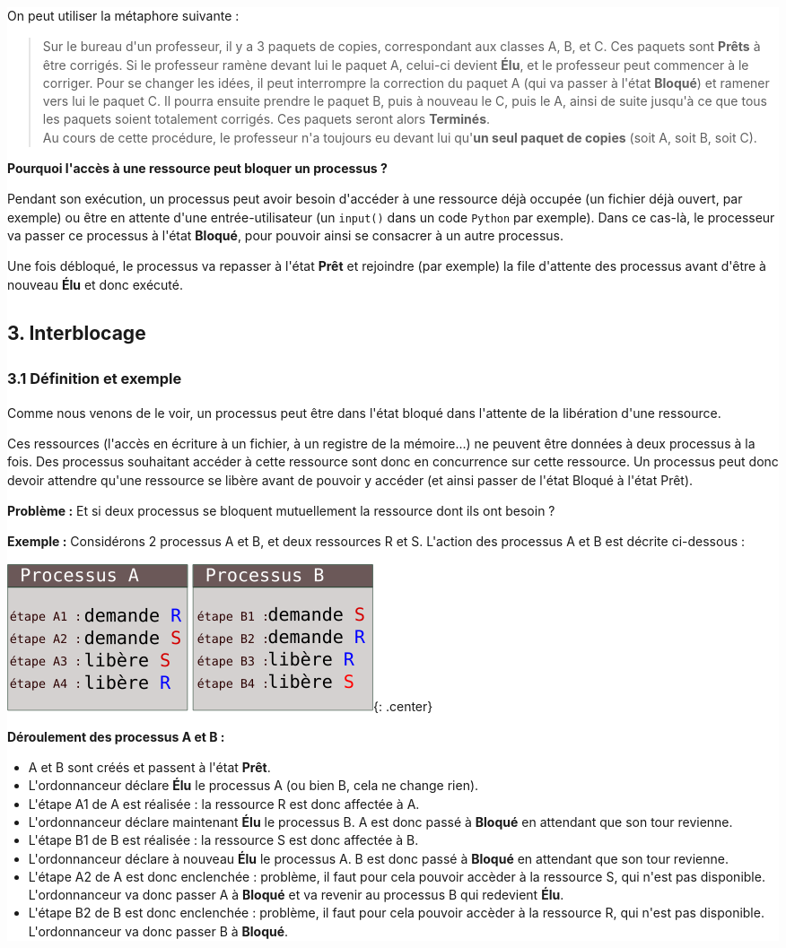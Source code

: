 On peut utiliser la métaphore suivante :

> Sur le bureau d'un professeur, il y a 3 paquets de copies, correspondant aux classes A, B, et C. Ces paquets sont **Prêts** à être corrigés. Si le professeur ramène devant lui le paquet A, celui-ci devient **Élu**, et le professeur peut commencer à le corriger. Pour se changer les idées, il peut interrompre la correction du paquet A (qui va passer à l'état **Bloqué**) et ramener vers lui le paquet C. Il pourra ensuite prendre le paquet B, puis à nouveau le C, puis le A, ainsi de suite jusqu'à ce que tous les paquets soient totalement corrigés. Ces paquets seront alors **Terminés**.    
Au cours de cette procédure, le professeur n'a toujours eu devant lui qu'**un seul paquet de copies** (soit A, soit B, soit C).



**Pourquoi l'accès à une ressource peut bloquer un processus ?**

Pendant son exécution, un processus peut avoir besoin d'accéder à une ressource déjà occupée (un fichier déjà ouvert, par exemple) ou être en attente d'une entrée-utilisateur (un ```input()``` dans un code ```Python``` par exemple). Dans ce cas-là, le processeur va passer ce processus à l'état **Bloqué**, pour pouvoir ainsi se consacrer à un autre processus.

Une fois débloqué, le processus va repasser à l'état **Prêt** et rejoindre (par exemple) la file d'attente des processus avant d'être à nouveau **Élu** et donc exécuté.


## 3. Interblocage

### 3.1 Définition et exemple
Comme nous venons de le voir, un processus peut être dans l'état bloqué dans l'attente de la libération d'une ressource. 

Ces ressources (l'accès en écriture à un fichier, à un registre de la mémoire...) ne peuvent être données à deux processus à la fois. Des processus souhaitant accéder à cette ressource sont donc en concurrence sur cette ressource. Un processus peut donc devoir attendre qu'une ressource se libère avant de pouvoir y accéder (et ainsi passer de l'état Bloqué à l'état Prêt).

**Problème :** Et si deux processus se bloquent mutuellement la ressource dont ils ont besoin ?

**Exemple :** Considérons 2 processus A et B, et deux ressources R et S. L'action des processus A et B est décrite ci-dessous :

![image](data/tab_proc.png){: .center}

**Déroulement des processus A et B :**

- A et B sont créés et passent à l'état **Prêt**.
- L'ordonnanceur déclare **Élu** le processus A (ou bien B, cela ne change rien).
- L'étape A1 de A est réalisée : la ressource R est donc affectée à A.
- L'ordonnanceur déclare maintenant **Élu** le processus B. A est donc passé à **Bloqué** en attendant que son tour revienne.
- L'étape B1 de B est réalisée : la ressource S est donc affectée à B.
- L'ordonnanceur déclare à nouveau **Élu** le processus A. B est donc passé à **Bloqué** en attendant que son tour revienne.
- L'étape A2 de A est donc enclenchée : problème, il faut pour cela pouvoir accèder à la ressource S, qui n'est pas disponible. L'ordonnanceur va donc passer A à **Bloqué** et va revenir au processus B qui redevient **Élu**.
- L'étape B2 de B est donc enclenchée : problème, il faut pour cela pouvoir accèder à la ressource R, qui n'est pas disponible. L'ordonnanceur va donc passer B à **Bloqué**.
